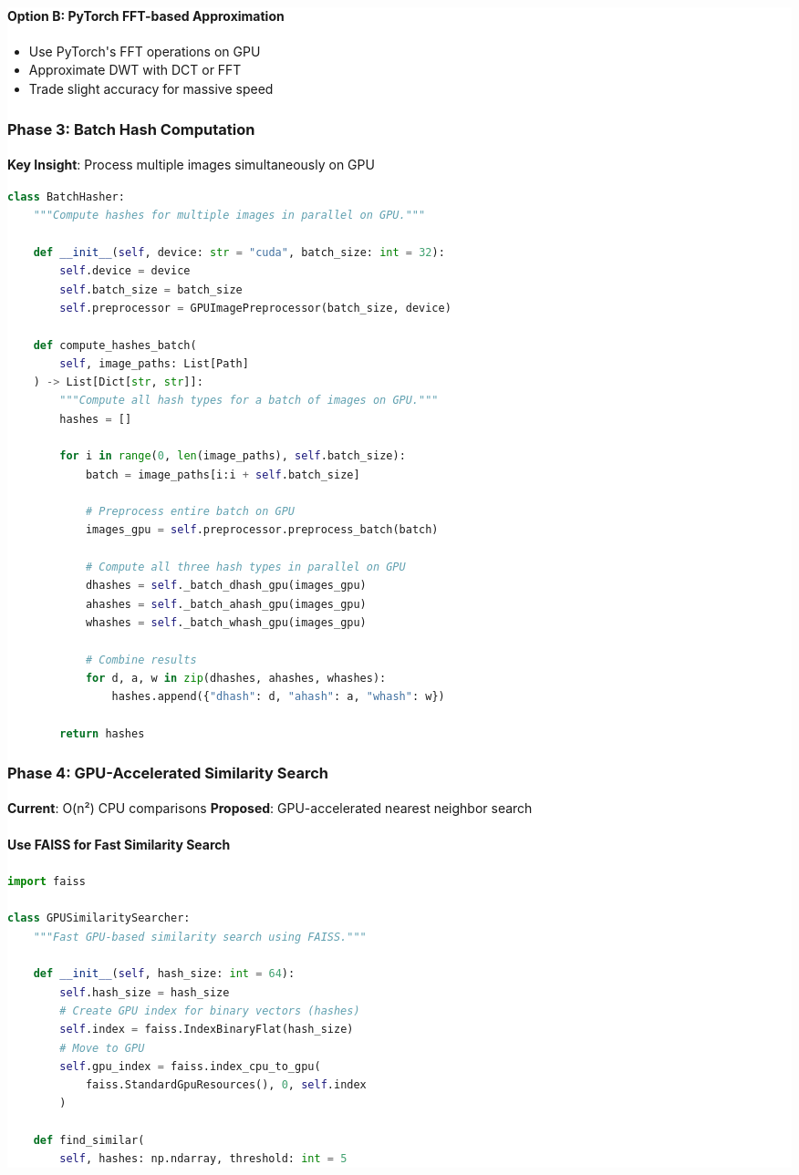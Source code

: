 #### Option B: PyTorch FFT-based Approximation
- Use PyTorch's FFT operations on GPU
- Approximate DWT with DCT or FFT
- Trade slight accuracy for massive speed

### Phase 3: Batch Hash Computation

**Key Insight**: Process multiple images simultaneously on GPU

```python
class BatchHasher:
    """Compute hashes for multiple images in parallel on GPU."""

    def __init__(self, device: str = "cuda", batch_size: int = 32):
        self.device = device
        self.batch_size = batch_size
        self.preprocessor = GPUImagePreprocessor(batch_size, device)

    def compute_hashes_batch(
        self, image_paths: List[Path]
    ) -> List[Dict[str, str]]:
        """Compute all hash types for a batch of images on GPU."""
        hashes = []

        for i in range(0, len(image_paths), self.batch_size):
            batch = image_paths[i:i + self.batch_size]

            # Preprocess entire batch on GPU
            images_gpu = self.preprocessor.preprocess_batch(batch)

            # Compute all three hash types in parallel on GPU
            dhashes = self._batch_dhash_gpu(images_gpu)
            ahashes = self._batch_ahash_gpu(images_gpu)
            whashes = self._batch_whash_gpu(images_gpu)

            # Combine results
            for d, a, w in zip(dhashes, ahashes, whashes):
                hashes.append({"dhash": d, "ahash": a, "whash": w})

        return hashes
```

### Phase 4: GPU-Accelerated Similarity Search

**Current**: O(n²) CPU comparisons
**Proposed**: GPU-accelerated nearest neighbor search

#### Use FAISS for Fast Similarity Search
```python
import faiss

class GPUSimilaritySearcher:
    """Fast GPU-based similarity search using FAISS."""

    def __init__(self, hash_size: int = 64):
        self.hash_size = hash_size
        # Create GPU index for binary vectors (hashes)
        self.index = faiss.IndexBinaryFlat(hash_size)
        # Move to GPU
        self.gpu_index = faiss.index_cpu_to_gpu(
            faiss.StandardGpuResources(), 0, self.index
        )

    def find_similar(
        self, hashes: np.ndarray, threshold: int = 5
```